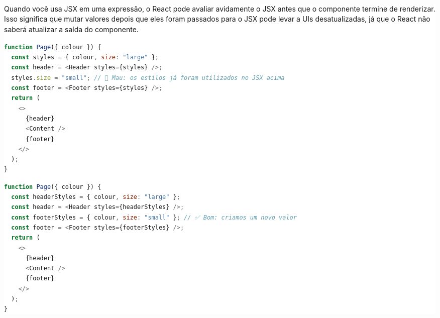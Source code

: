 Quando você usa JSX em uma expressão, o React pode avaliar avidamente o JSX antes que o componente termine de renderizar. Isso significa que mutar valores depois que eles foram passados para o JSX pode levar a UIs desatualizadas, já que o React não saberá atualizar a saída do componente.

```js {4}
function Page({ colour }) {
  const styles = { colour, size: "large" };
  const header = <Header styles={styles} />;
  styles.size = "small"; // 🔴 Mau: os estilos já foram utilizados no JSX acima
  const footer = <Footer styles={styles} />;
  return (
    <>
      {header}
      <Content />
      {footer}
    </>
  );
}
```

```js {4}
function Page({ colour }) {
  const headerStyles = { colour, size: "large" };
  const header = <Header styles={headerStyles} />;
  const footerStyles = { colour, size: "small" }; // ✅ Bom: criamos um novo valor
  const footer = <Footer styles={footerStyles} />;
  return (
    <>
      {header}
      <Content />
      {footer}
    </>
  );
}
```
